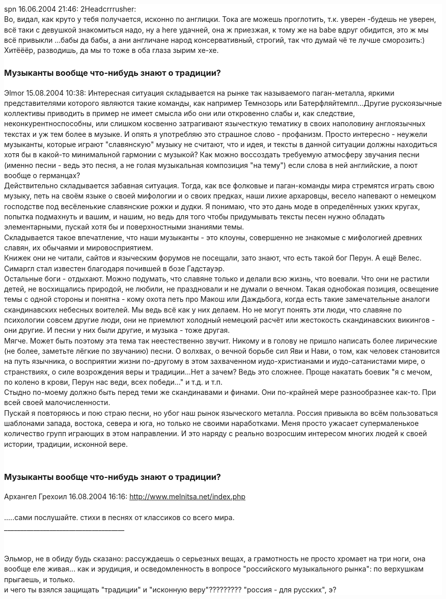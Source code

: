 spn 16.06.2004 21:46:
2Headcrrrusher:<BR>Во, видал, как круто у тебя получается, исконно по англицки. Тока are можешь проглотить, т.к. уверен -будешь не уверен, всё таки с девушкой знакомиться надо, ну а here удачней, она ж приезжая, к тому же на babe вдруг обидится, это ж мы всё привыкли ...бабы да бабы, а ани англичане народ консервативный, строгий, так что думай чё те лучше сморозить:)<BR>Хитёёёр, разводишь, да мы то тоже в оба глаза зырим хе-хе.

### Музыканты вообще что-нибудь знают о традиции?

Эlmor 15.08.2004 10:38:
Интересная ситуация складывается на рынке так называемого паган-металла, яркими представителями которого являются такие команды, как например Темнозорь или Батерфляйтемпл...Другие рускоязычные коллективы приводить в пример не имеет смысла ибо они или откровенно слабы и, как следствие, неконкурентноспособны, или слишком косвенно затрагивают язычесткую тематику в своих наполовину англоязычных текстах и уж тем более в музыке. И опять я употребляю это страшное слово - профанизм. Просто интересно - неужели музыканты, которые играют "славянскую" музыку не считают, что и идея, и тексты в данной ситуации должны находиться хотя бы в какой-то минимальной гармонии с музыкой? Как можно воссоздать требуемую атмосферу звучания песни (именно песни - ведь это песня, а не голая музыкальная композиция "на тему") если слова в ней английские, а поют вообще о германцах?<BR>Действительно складывается забавная ситуация. Тогда, как все фолковые и паган-команды мира стремятся играть свою музыку, петь на своём языке о своей мифологии и о своих предках, наши лихие архаровцы, весело напевают о немецком господстве под весёленькие славянские рожки и дудки.  Я понимаю, что это дань моде в определённых узких кругах, попытка подмахнуть и вашим, и нашим, но ведь для того чтобы придумывать тексты песен нужно обладать элементарными, пускай хотя бы и поверхностными знаниями темы.<BR>Складывается такое впечатление, что наши музыканты - это клоуны, совершенно не знакомые с мифологией древних славян, их обычаями и мировосприятием.<BR>Книжек они не читали, сайтов и языческим форумов не посещали, зато знают, что есть такой бог Перун. А ещё Велес. Симаргл стал известен благодаря почившей в бозе Гадстауэр.<BR>Остальные боги - отдыхают. Можно подумать, что славяне только и делали всю жизнь, что воевали. Что они не растили детей, не восхищались природой, не любили, не праздновали и не думали о вечном. Такая однобокая позиция, освещение темы с одной стороны и понятна - кому охота петь про Макош или Даждьбога, когда есть такие замечательные аналоги скандинавских небесных воителей. Мы ведь всё как у них делаем. Но не могут понять эти люди, что славяне по психологии совсем другие люди, они не приемлют холодный немецкий расчёт или жестокость скандинавских викингов - они другие. И песни у них были другие, и музыка - тоже другая. <BR>Мягче. Может быть поэтому эта тема так неестественно звучит. Никому и в голову не пришло написать более лирические (не более, заметьте лёгкие по звучанию) песни. О волхвах, о вечной борьбе сил Яви и Нави, о том, как человек становится на путь язычника, о восприятии жизни по-другому в этом захваченном иудо-христианами и иудо-сатанистами мире, о странствиях, о силе возрождения веры и традиции...Нет а зачем? Ведь это сложнее. Проще накатать боевик "я с мечом, по колено в крови, Перун нас веди, всех победи..." и т.д. и т.п.<BR>Стыдно по-моему должно быть перед теми же скандинавами и финами. Они по-крайней мере разнообразнее как-то. При всей своей малочисленности.<BR>Пускай я повторяюсь и пою страю песни, но убог наш рынок языческого металла. Россия привыкла во всём пользоваться шаблонами запада, востока, севера и юга, но только не своими наработками. Меня просто ужасает супермаленькое количество групп играющих в этом направлении. И это наряду с реально возросшим интересом многих людей к своей истории, традиции, исконной вере.<BR><BR>

### Музыканты вообще что-нибудь знают о традиции?

Архангел Грехоил 16.08.2004 16:16:
<A HREF="http://www.melnitsa.net/index.php" TARGET="_blank">http://www.melnitsa.net/index.php</A><BR><BR>.....сами послушайте. стихи в песнях от классиков со всего мира. <BR>_____________________________________<BR><BR><BR>Эльмор, не в обиду будь сказано: рассуждаешь о серьезных вещах, а грамотность не просто хромает на три ноги, она вообще еле живая... как и эрудиция, и осведомленность в вопросе "российского музыкального рынка": по верхушкам прыгаешь, и только. <BR>и чего ты взялся защищать "традиции" и "исконную веру"????????? "россия - для русских", э?
